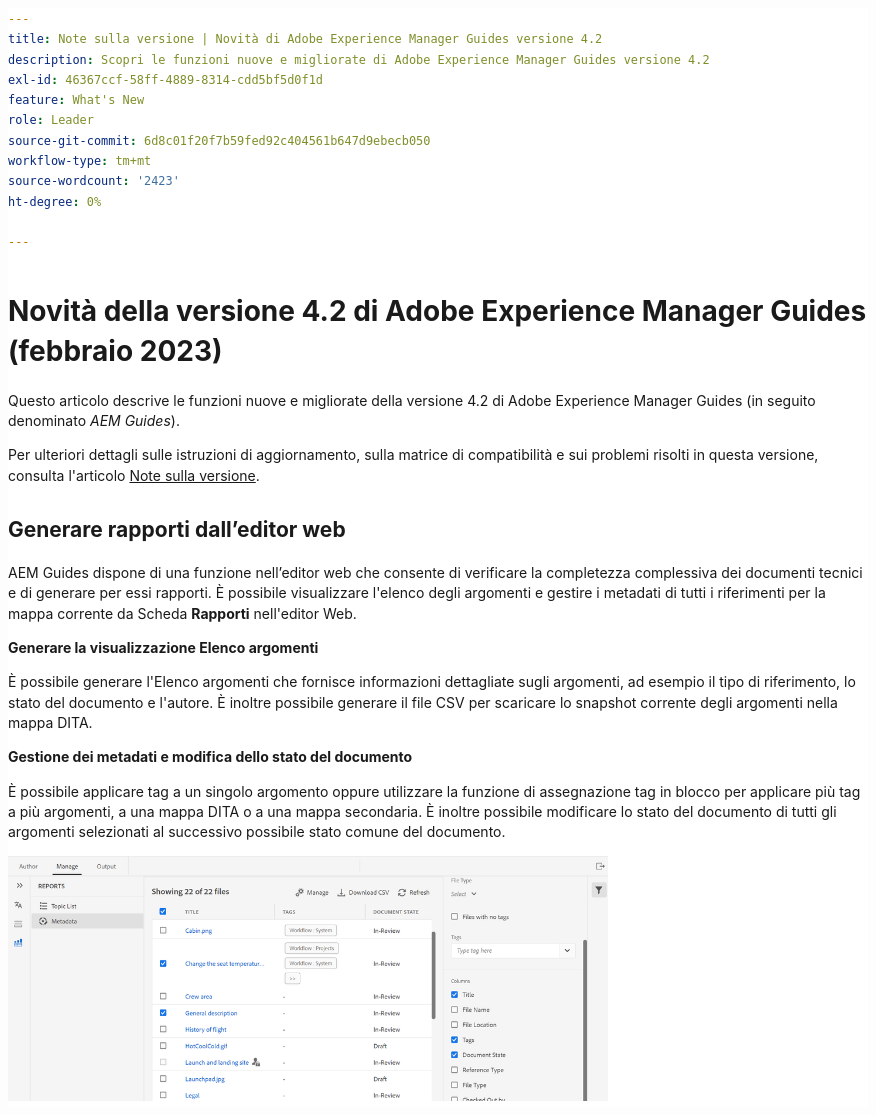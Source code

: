 ```yaml
---
title: Note sulla versione | Novità di Adobe Experience Manager Guides versione 4.2
description: Scopri le funzioni nuove e migliorate di Adobe Experience Manager Guides versione 4.2
exl-id: 46367ccf-58ff-4889-8314-cdd5bf5d0f1d
feature: What's New
role: Leader
source-git-commit: 6d8c01f20f7b59fed92c404561b647d9ebecb050
workflow-type: tm+mt
source-wordcount: '2423'
ht-degree: 0%

---
```


# Novità della versione 4.2 di Adobe Experience Manager Guides (febbraio 2023)

Questo articolo descrive le funzioni nuove e migliorate della versione 4.2 di Adobe Experience Manager Guides (in seguito denominato *AEM Guides*).

Per ulteriori dettagli sulle istruzioni di aggiornamento, sulla matrice di compatibilità e sui problemi risolti in questa versione, consulta l&#39;articolo [Note sulla versione](release-notes-4-2.md).

## Generare rapporti dall’editor web

AEM Guides dispone di una funzione nell’editor web che consente di verificare la completezza complessiva dei documenti tecnici e di generare per essi rapporti.
È possibile visualizzare l&#39;elenco degli argomenti e gestire i metadati di tutti i riferimenti per la mappa corrente da
Scheda **Rapporti** nell&#39;editor Web.

**Generare la visualizzazione Elenco argomenti**

È possibile generare l&#39;Elenco argomenti che fornisce informazioni dettagliate sugli argomenti, ad esempio il tipo di riferimento, lo stato del documento e l&#39;autore. È inoltre possibile generare il file CSV per scaricare lo snapshot corrente degli argomenti nella mappa DITA.

**Gestione dei metadati e modifica dello stato del documento**

È possibile applicare tag a un singolo argomento oppure utilizzare la funzione di assegnazione tag in blocco per applicare più tag a più argomenti, a una mappa DITA o a una mappa secondaria. È inoltre possibile modificare lo stato del documento di tutti gli argomenti selezionati al successivo possibile stato comune del documento.

<img src="assets/web-editor-metadata-panel.png" alt="gestire i metadati" width="600">
